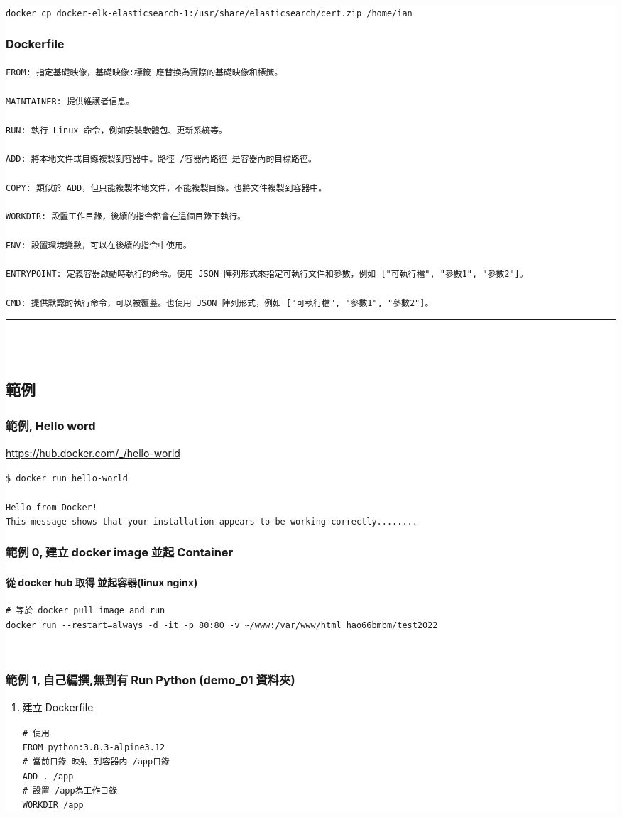 ```
docker cp docker-elk-elasticsearch-1:/usr/share/elasticsearch/cert.zip /home/ian
```

### Dockerfile
```
FROM: 指定基礎映像，基礎映像:標籤 應替換為實際的基礎映像和標籤。

MAINTAINER: 提供維護者信息。

RUN: 執行 Linux 命令，例如安裝軟體包、更新系統等。

ADD: 將本地文件或目錄複製到容器中。路徑 /容器內路徑 是容器內的目標路徑。

COPY: 類似於 ADD，但只能複製本地文件，不能複製目錄。也將文件複製到容器中。

WORKDIR: 設置工作目錄，後續的指令都會在這個目錄下執行。

ENV: 設置環境變數，可以在後續的指令中使用。

ENTRYPOINT: 定義容器啟動時執行的命令。使用 JSON 陣列形式來指定可執行文件和參數，例如 ["可執行檔", "參數1", "參數2"]。

CMD: 提供默認的執行命令，可以被覆蓋。也使用 JSON 陣列形式，例如 ["可執行檔", "參數1", "參數2"]。

```
---
<br>
<br>

## 範例

### 範例, Hello word
https://hub.docker.com/_/hello-world
```
$ docker run hello-world

Hello from Docker!
This message shows that your installation appears to be working correctly........
```

### 範例 0, 建立 docker image 並起 Container
#### 從 docker hub 取得 並起容器(linux nginx)
```
# 等於 docker pull image and run
docker run --restart=always -d -it -p 80:80 -v ~/www:/var/www/html hao66bmbm/test2022
```
<br>

### 範例 1, 自己編撰,無到有 Run Python (demo_01 資料夾)
1. 建立 Dockerfile
    ```
    # 使用
    FROM python:3.8.3-alpine3.12
    # 當前目錄 映射 到容器内 /app目錄
    ADD . /app
    # 設置 /app為工作目錄
    WORKDIR /app